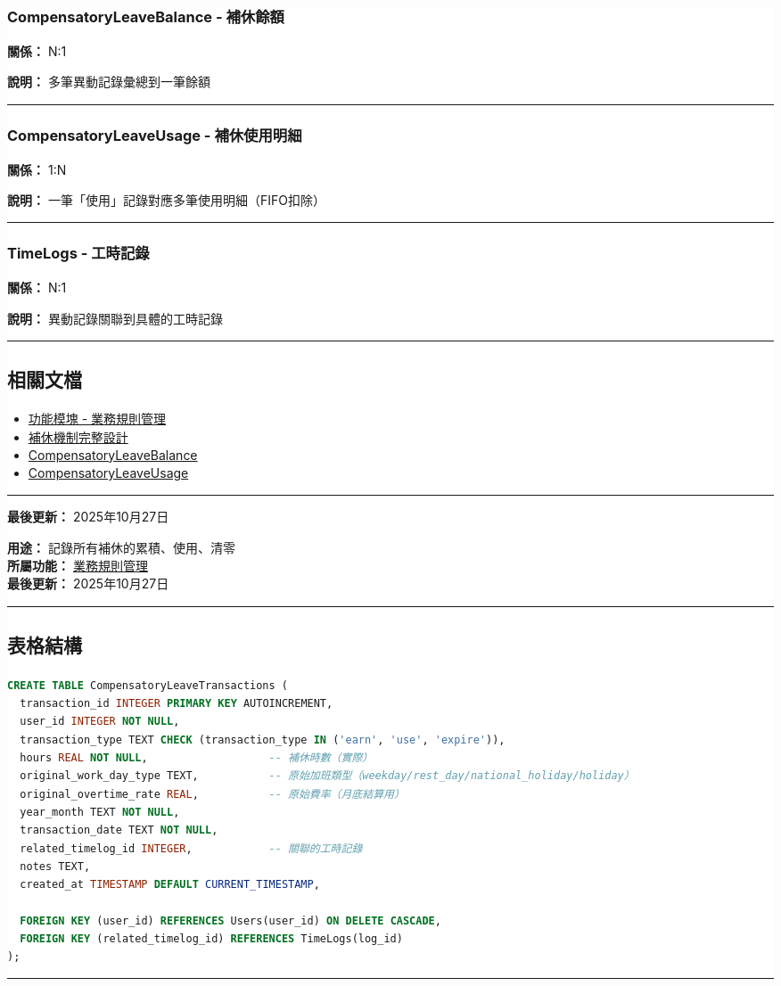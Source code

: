 ### CompensatoryLeaveBalance - 補休餘額

**關係：** N:1

**說明：** 多筆異動記錄彙總到一筆餘額

---

### CompensatoryLeaveUsage - 補休使用明細

**關係：** 1:N

**說明：** 一筆「使用」記錄對應多筆使用明細（FIFO扣除）

---

### TimeLogs - 工時記錄

**關係：** N:1

**說明：** 異動記錄關聯到具體的工時記錄

---

## 相關文檔

- [功能模塊 - 業務規則管理](../../功能模塊/02-業務規則管理.md)
- [補休機制完整設計](../../技術規格/業務規則/補休機制.md)
- [CompensatoryLeaveBalance](./CompensatoryLeaveBalance.md)
- [CompensatoryLeaveUsage](./CompensatoryLeaveUsage.md)

---

**最後更新：** 2025年10月27日



**用途：** 記錄所有補休的累積、使用、清零  
**所屬功能：** [業務規則管理](../../功能模塊/02-業務規則管理.md)  
**最後更新：** 2025年10月27日

---

## 表格結構

```sql
CREATE TABLE CompensatoryLeaveTransactions (
  transaction_id INTEGER PRIMARY KEY AUTOINCREMENT,
  user_id INTEGER NOT NULL,
  transaction_type TEXT CHECK (transaction_type IN ('earn', 'use', 'expire')),
  hours REAL NOT NULL,                   -- 補休時數（實際）
  original_work_day_type TEXT,           -- 原始加班類型（weekday/rest_day/national_holiday/holiday）
  original_overtime_rate REAL,           -- 原始費率（月底結算用）
  year_month TEXT NOT NULL,
  transaction_date TEXT NOT NULL,
  related_timelog_id INTEGER,            -- 關聯的工時記錄
  notes TEXT,
  created_at TIMESTAMP DEFAULT CURRENT_TIMESTAMP,
  
  FOREIGN KEY (user_id) REFERENCES Users(user_id) ON DELETE CASCADE,
  FOREIGN KEY (related_timelog_id) REFERENCES TimeLogs(log_id)
);
```

---